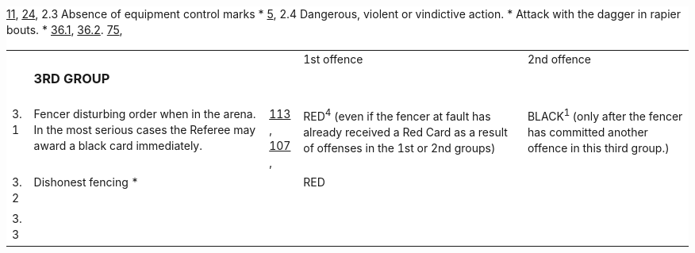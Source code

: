    </td>
   <td><a href="#bookmark=kix.dan8ucn19b06">11</a>, <a href="#bookmark=id.q42hxdlmo0nm">24</a>,
   </td>
  </tr>
  <tr>
   <td>2.3
   </td>
   <td>Absence of equipment control marks *
   </td>
   <td><a href="#bookmark=id.jgqg7hv60iwg">5</a>,
   </td>
  </tr>
  <tr>
   <td>2.4
   </td>
   <td>Dangerous, violent or vindictive action. * Attack with the dagger in rapier bouts. *
   </td>
   <td><a href="#bookmark=id.d7gmjh7y5vq2">36.1</a>, <a href="#bookmark=id.rloue0wue8a4">36.2</a>. <a href="#bookmark=id.hbkxpntzm6ur">75</a>,
   </td>
  </tr>
</table>



<table>
  <tr>
   <td>
   </td>
   <td colspan="2" >
<h3>3RD GROUP</h3>


   </td>
   <td>1st offence
   </td>
   <td>2nd offence
   </td>
  </tr>
  <tr>
   <td>3.1
   </td>
   <td>Fencer disturbing order when in the arena. In the most serious cases the Referee may award a black card immediately.
   </td>
   <td><a href="#bookmark=id.41u2bs5gpsig">113</a>, <a href="#bookmark=id.jjaxtdqx8ef5">107</a>,
   </td>
   <td>RED<sup>4</sup> (even if the fencer at fault has already received a Red Card as a result of offenses in the 1st or 2nd groups)
   </td>
   <td rowspan="2" >BLACK<sup>1 </sup>(only after the fencer has committed another offence in this third group.)
   </td>
  </tr>
  <tr>
   <td>3.2
   </td>
   <td>Dishonest fencing *
   </td>
   <td>
   </td>
   <td>RED
   </td>
  </tr>
  <tr>
   <td>3.3